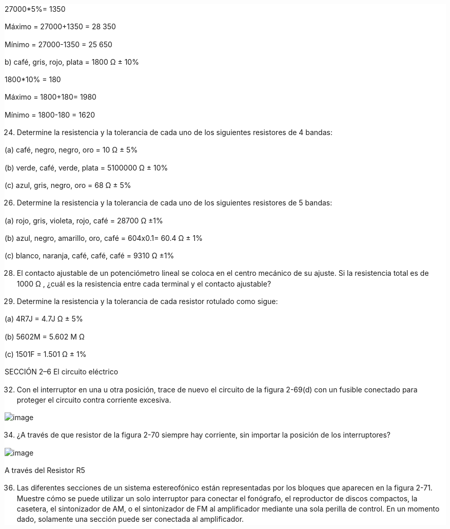 27000*5%= 1350 

Máximo = 27000+1350 = 28 350

Mínimo = 27000-1350 = 25 650

b) café, gris, rojo, plata = 1800 Ω ± 10%

1800*10% = 180

Máximo = 1800+180= 1980

Mínimo = 1800-180 = 1620

24. Determine la resistencia y la tolerancia de cada uno de los siguientes resistores de 4 bandas:

(a) café, negro, negro, oro = 10 Ω ± 5%

(b) verde, café, verde, plata = 5100000 Ω ± 10%

(c) azul, gris, negro, oro = 68 Ω ± 5%

26. Determine la resistencia y la tolerancia de cada uno de los siguientes resistores de 5 bandas:

(a) rojo, gris, violeta, rojo, café = 28700 Ω ±1%

(b) azul, negro, amarillo, oro, café = 604x0.1= 60.4 Ω ± 1%

(c) blanco, naranja, café, café, café = 9310 Ω ±1%

28. El contacto ajustable de un potenciómetro lineal se coloca en el centro mecánico de su ajuste. Si la resistencia total es de 1000 Ω , ¿cuál es la resistencia entre cada terminal y el contacto ajustable?

30. Determine la resistencia y la tolerancia de cada resistor rotulado como sigue:

(a) 4R7J = 4.7J Ω ± 5%

 (b) 5602M = 5.602 M Ω 
 
(c) 1501F = 1.501 Ω ± 1%

SECCIÓN 2–6 El circuito eléctrico

32. Con el interruptor en una u otra posición, trace de nuevo el circuito de la figura 2-69(d) con un fusible conectado para proteger el circuito contra corriente excesiva.

![image](https://user-images.githubusercontent.com/94096649/169540674-0b5f4a37-d345-4394-8a53-88acf78ae45f.png)

34. ¿A través de que resistor de la figura 2-70 siempre hay corriente, sin importar la posición de los interruptores?

![image](https://user-images.githubusercontent.com/94096649/169540768-833b3f2f-3187-4cf8-be9b-9c82f805d58b.png)

A través del Resistor R5

36. Las diferentes secciones de un sistema estereofónico están representadas por los bloques que aparecen en la figura 2-71. Muestre cómo se puede utilizar un solo interruptor para conectar el fonógrafo, el reproductor de discos compactos, la casetera, el sintonizador de AM, o el sintonizador de FM al amplificador mediante una sola perilla de control. En un momento dado, solamente una sección puede ser conectada al amplificador.
